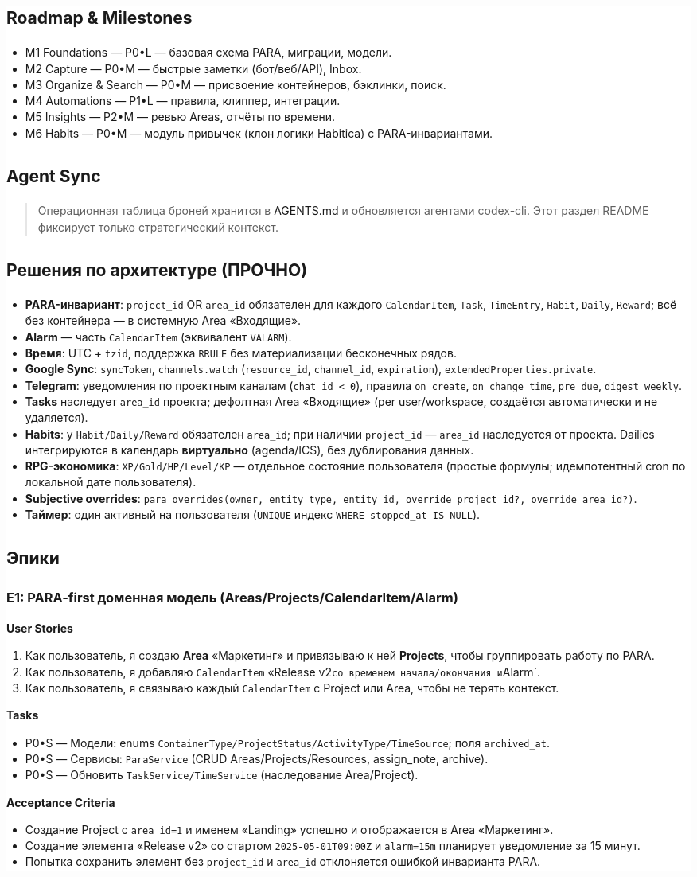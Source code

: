 ## Roadmap & Milestones
- M1 Foundations — P0•L — базовая схема PARA, миграции, модели.
- M2 Capture — P0•M — быстрые заметки (бот/веб/API), Inbox.
- M3 Organize & Search — P0•M — присвоение контейнеров, бэклинки, поиск.
- M4 Automations — P1•L — правила, клиппер, интеграции.
- M5 Insights — P2•M — ревью Areas, отчёты по времени.
- M6 Habits — P0•M — модуль привычек (клон логики Habitica) с PARA-инвариантами.

## Agent Sync
> Операционная таблица броней хранится в [AGENTS.md](./AGENTS.md#agent-sync) и обновляется агентами codex-cli. Этот раздел README фиксирует только стратегический контекст.


## Решения по архитектуре (ПРОЧНО)
- **PARA-инвариант**: `project_id` OR `area_id` обязателен для каждого `CalendarItem`, `Task`, `TimeEntry`, `Habit`, `Daily`, `Reward`; всё без контейнера — в системную Area «Входящие».
- **Alarm** — часть `CalendarItem` (эквивалент `VALARM`).
- **Время**: UTC + `tzid`, поддержка `RRULE` без материализации бесконечных рядов.
- **Google Sync**: `syncToken`, `channels.watch` (`resource_id`, `channel_id`, `expiration`), `extendedProperties.private`.
- **Telegram**: уведомления по проектным каналам (`chat_id < 0`), правила `on_create`, `on_change_time`, `pre_due`, `digest_weekly`.
- **Tasks** наследует `area_id` проекта; дефолтная Area «Входящие» (per user/workspace, создаётся автоматически и не удаляется).
- **Habits**: у `Habit/Daily/Reward` обязателен `area_id`; при наличии `project_id` — `area_id` наследуется от проекта. Dailies интегрируются в календарь **виртуально** (agenda/ICS), без дублирования данных.
- **RPG-экономика**: `XP/Gold/HP/Level/KP` — отдельное состояние пользователя (простые формулы; идемпотентный cron по локальной дате пользователя).
- **Subjective overrides**: `para_overrides(owner, entity_type, entity_id, override_project_id?, override_area_id?)`.
- **Таймер**: один активный на пользователя (`UNIQUE` индекс `WHERE stopped_at IS NULL`).

## Эпики

### E1: PARA-first доменная модель (Areas/Projects/CalendarItem/Alarm)
**User Stories**
1. Как пользователь, я создаю **Area** «Маркетинг» и привязываю к ней **Projects**, чтобы группировать работу по PARA.
2. Как пользователь, я добавляю `CalendarItem` «Release v2` со временем начала/окончания и `Alarm`.
3. Как пользователь, я связываю каждый `CalendarItem` с Project или Area, чтобы не терять контекст.

**Tasks**
- P0•S — Модели: enums `ContainerType/ProjectStatus/ActivityType/TimeSource`; поля `archived_at`.
- P0•S — Сервисы: `ParaService` (CRUD Areas/Projects/Resources, assign_note, archive).
- P0•S — Обновить `TaskService/TimeService` (наследование Area/Project).

**Acceptance Criteria**
- Создание Project с `area_id=1` и именем «Landing» успешно и отображается в Area «Маркетинг».
- Создание элемента «Release v2» со стартом `2025-05-01T09:00Z` и `alarm=15m` планирует уведомление за 15 минут.
- Попытка сохранить элемент без `project_id` и `area_id` отклоняется ошибкой инварианта PARA.
